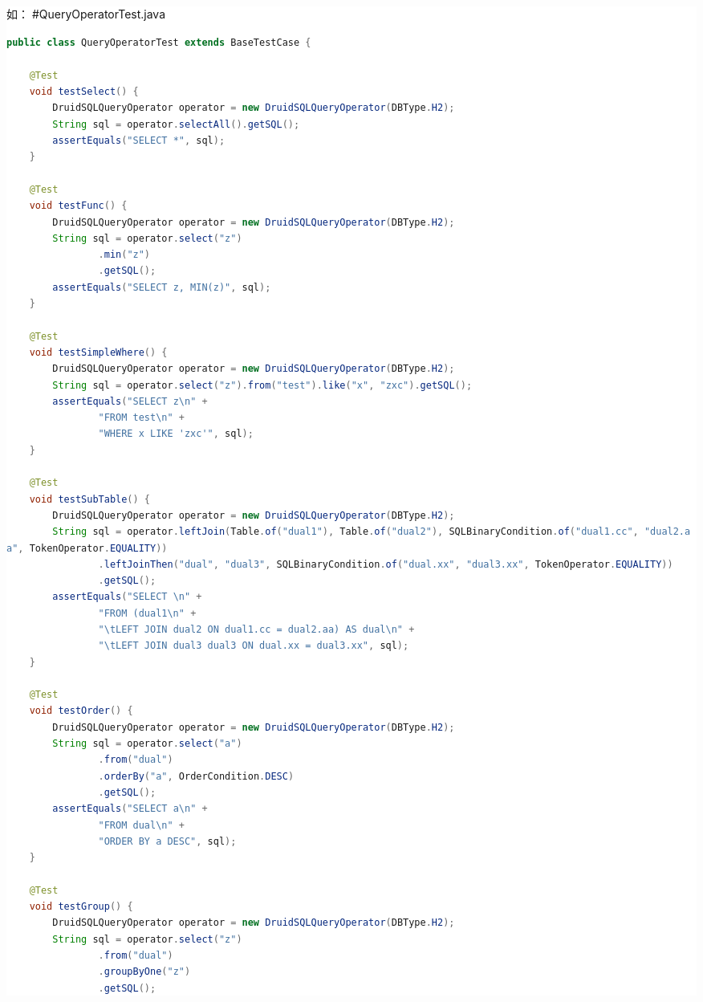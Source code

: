 如：
#QueryOperatorTest.java

```java
public class QueryOperatorTest extends BaseTestCase {

    @Test
    void testSelect() {
        DruidSQLQueryOperator operator = new DruidSQLQueryOperator(DBType.H2);
        String sql = operator.selectAll().getSQL();
        assertEquals("SELECT *", sql);
    }

    @Test
    void testFunc() {
        DruidSQLQueryOperator operator = new DruidSQLQueryOperator(DBType.H2);
        String sql = operator.select("z")
                .min("z")
                .getSQL();
        assertEquals("SELECT z, MIN(z)", sql);
    }

    @Test
    void testSimpleWhere() {
        DruidSQLQueryOperator operator = new DruidSQLQueryOperator(DBType.H2);
        String sql = operator.select("z").from("test").like("x", "zxc").getSQL();
        assertEquals("SELECT z\n" +
                "FROM test\n" +
                "WHERE x LIKE 'zxc'", sql);
    }

    @Test
    void testSubTable() {
        DruidSQLQueryOperator operator = new DruidSQLQueryOperator(DBType.H2);
        String sql = operator.leftJoin(Table.of("dual1"), Table.of("dual2"), SQLBinaryCondition.of("dual1.cc", "dual2.aa", TokenOperator.EQUALITY))
                .leftJoinThen("dual", "dual3", SQLBinaryCondition.of("dual.xx", "dual3.xx", TokenOperator.EQUALITY))
                .getSQL();
        assertEquals("SELECT \n" +
                "FROM (dual1\n" +
                "\tLEFT JOIN dual2 ON dual1.cc = dual2.aa) AS dual\n" +
                "\tLEFT JOIN dual3 dual3 ON dual.xx = dual3.xx", sql);
    }

    @Test
    void testOrder() {
        DruidSQLQueryOperator operator = new DruidSQLQueryOperator(DBType.H2);
        String sql = operator.select("a")
                .from("dual")
                .orderBy("a", OrderCondition.DESC)
                .getSQL();
        assertEquals("SELECT a\n" +
                "FROM dual\n" +
                "ORDER BY a DESC", sql);
    }

    @Test
    void testGroup() {
        DruidSQLQueryOperator operator = new DruidSQLQueryOperator(DBType.H2);
        String sql = operator.select("z")
                .from("dual")
                .groupByOne("z")
                .getSQL();
```